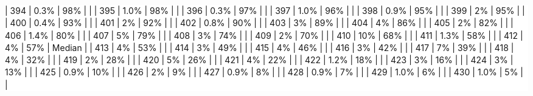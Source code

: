 | 394 | 0.3% | 98% |  |
| 395 | 1.0% | 98% |  |
| 396 | 0.3% | 97% |  |
| 397 | 1.0% | 96% |  |
| 398 | 0.9% | 95% |  |
| 399 | 2% | 95% |  |
| 400 | 0.4% | 93% |  |
| 401 | 2% | 92% |  |
| 402 | 0.8% | 90% |  |
| 403 | 3% | 89% |  |
| 404 | 4% | 86% |  |
| 405 | 2% | 82% |  |
| 406 | 1.4% | 80% |  |
| 407 | 5% | 79% |  |
| 408 | 3% | 74% |  |
| 409 | 2% | 70% |  |
| 410 | 10% | 68% |  |
| 411 | 1.3% | 58% |  |
| 412 | 4% | 57% | Median |
| 413 | 4% | 53% |  |
| 414 | 3% | 49% |  |
| 415 | 4% | 46% |  |
| 416 | 3% | 42% |  |
| 417 | 7% | 39% |  |
| 418 | 4% | 32% |  |
| 419 | 2% | 28% |  |
| 420 | 5% | 26% |  |
| 421 | 4% | 22% |  |
| 422 | 1.2% | 18% |  |
| 423 | 3% | 16% |  |
| 424 | 3% | 13% |  |
| 425 | 0.9% | 10% |  |
| 426 | 2% | 9% |  |
| 427 | 0.9% | 8% |  |
| 428 | 0.9% | 7% |  |
| 429 | 1.0% | 6% |  |
| 430 | 1.0% | 5% |  |